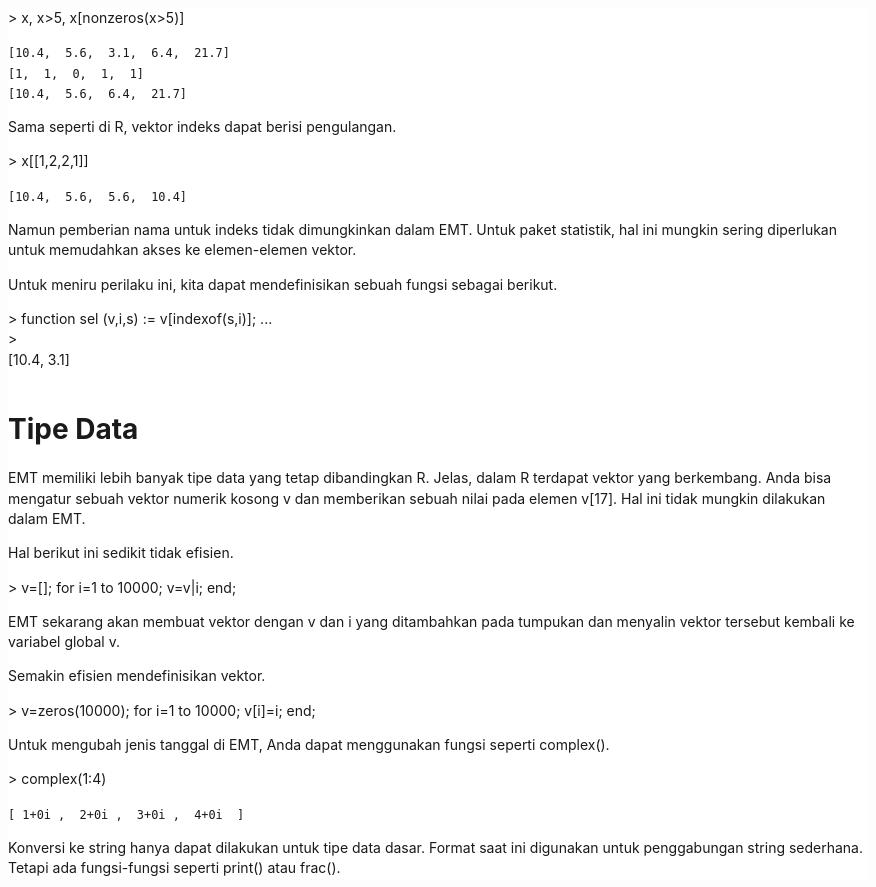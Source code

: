 
\> x, x\>5, x[nonzeros(x\>5)]


    [10.4,  5.6,  3.1,  6.4,  21.7]
    [1,  1,  0,  1,  1]
    [10.4,  5.6,  6.4,  21.7]

Sama seperti di R, vektor indeks dapat berisi pengulangan.


\> x[[1,2,2,1]]


    [10.4,  5.6,  5.6,  10.4]

Namun pemberian nama untuk indeks tidak dimungkinkan dalam EMT. Untuk
paket statistik, hal ini mungkin sering diperlukan untuk memudahkan
akses ke elemen-elemen vektor.


Untuk meniru perilaku ini, kita dapat mendefinisikan sebuah fungsi
sebagai berikut.


\> function sel (v,i,s) := v[indexof(s,i)]; ...  
\>  
    [10.4,  3.1]

# Tipe Data

EMT memiliki lebih banyak tipe data yang tetap dibandingkan R. Jelas,
dalam R terdapat vektor yang berkembang. Anda bisa mengatur sebuah
vektor numerik kosong v dan memberikan sebuah nilai pada elemen v[17].
Hal ini tidak mungkin dilakukan dalam EMT.


Hal berikut ini sedikit tidak efisien.


\> v=[]; for i=1 to 10000; v=v|i; end;


EMT sekarang akan membuat vektor dengan v dan i yang ditambahkan pada
tumpukan dan menyalin vektor tersebut kembali ke variabel global v.


Semakin efisien mendefinisikan vektor.


\> v=zeros(10000); for i=1 to 10000; v[i]=i; end;


Untuk mengubah jenis tanggal di EMT, Anda dapat menggunakan fungsi
seperti complex().


\> complex(1:4)


    [ 1+0i ,  2+0i ,  3+0i ,  4+0i  ]

Konversi ke string hanya dapat dilakukan untuk tipe data dasar. Format
saat ini digunakan untuk penggabungan string sederhana. Tetapi ada
fungsi-fungsi seperti print() atau frac().
